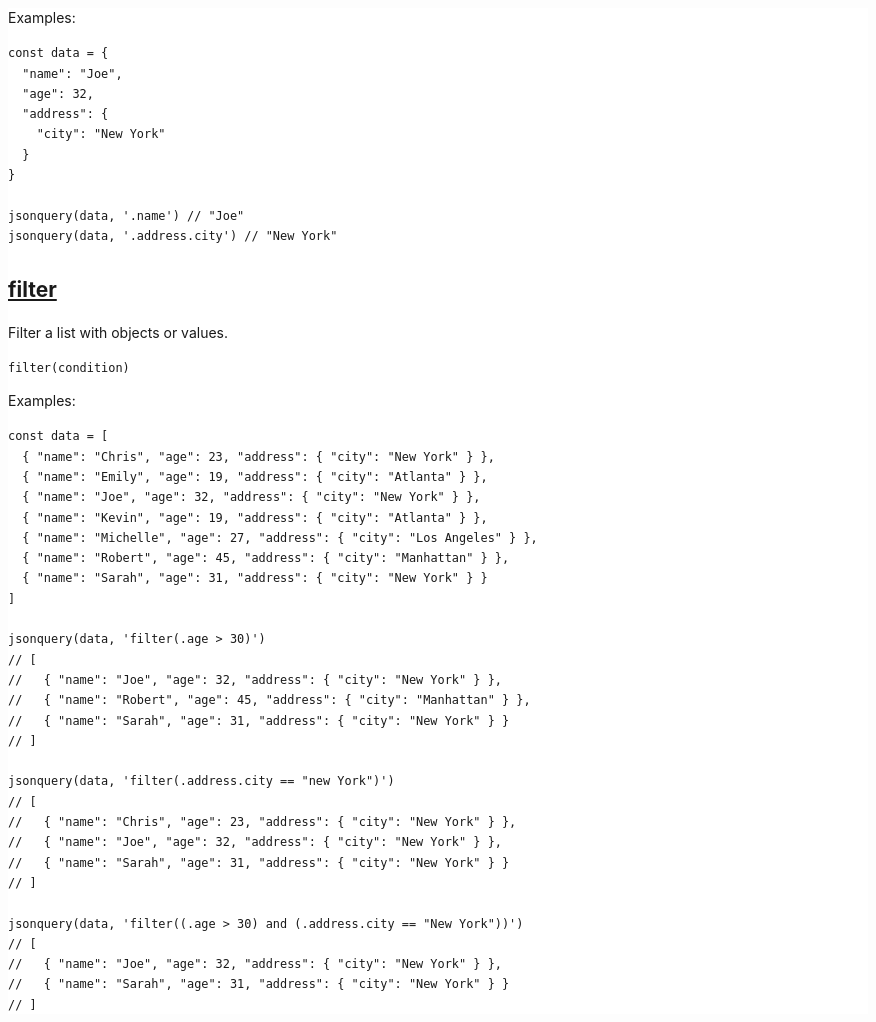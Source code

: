 Examples:

```
const data = {
  "name": "Joe",
  "age": 32,
  "address": {
    "city": "New York"
  }
}

jsonquery(data, '.name') // "Joe"
jsonquery(data, '.address.city') // "New York"
```

## [filter](#filter)

Filter a list with objects or values.

```
filter(condition)
```

Examples:

```
const data = [
  { "name": "Chris", "age": 23, "address": { "city": "New York" } },
  { "name": "Emily", "age": 19, "address": { "city": "Atlanta" } },
  { "name": "Joe", "age": 32, "address": { "city": "New York" } },
  { "name": "Kevin", "age": 19, "address": { "city": "Atlanta" } },
  { "name": "Michelle", "age": 27, "address": { "city": "Los Angeles" } },
  { "name": "Robert", "age": 45, "address": { "city": "Manhattan" } },
  { "name": "Sarah", "age": 31, "address": { "city": "New York" } }
]

jsonquery(data, 'filter(.age > 30)')
// [
//   { "name": "Joe", "age": 32, "address": { "city": "New York" } },
//   { "name": "Robert", "age": 45, "address": { "city": "Manhattan" } },
//   { "name": "Sarah", "age": 31, "address": { "city": "New York" } }
// ]

jsonquery(data, 'filter(.address.city == "new York")')
// [
//   { "name": "Chris", "age": 23, "address": { "city": "New York" } },
//   { "name": "Joe", "age": 32, "address": { "city": "New York" } },
//   { "name": "Sarah", "age": 31, "address": { "city": "New York" } }
// ]

jsonquery(data, 'filter((.age > 30) and (.address.city == "New York"))')
// [
//   { "name": "Joe", "age": 32, "address": { "city": "New York" } },
//   { "name": "Sarah", "age": 31, "address": { "city": "New York" } }
// ]
```
